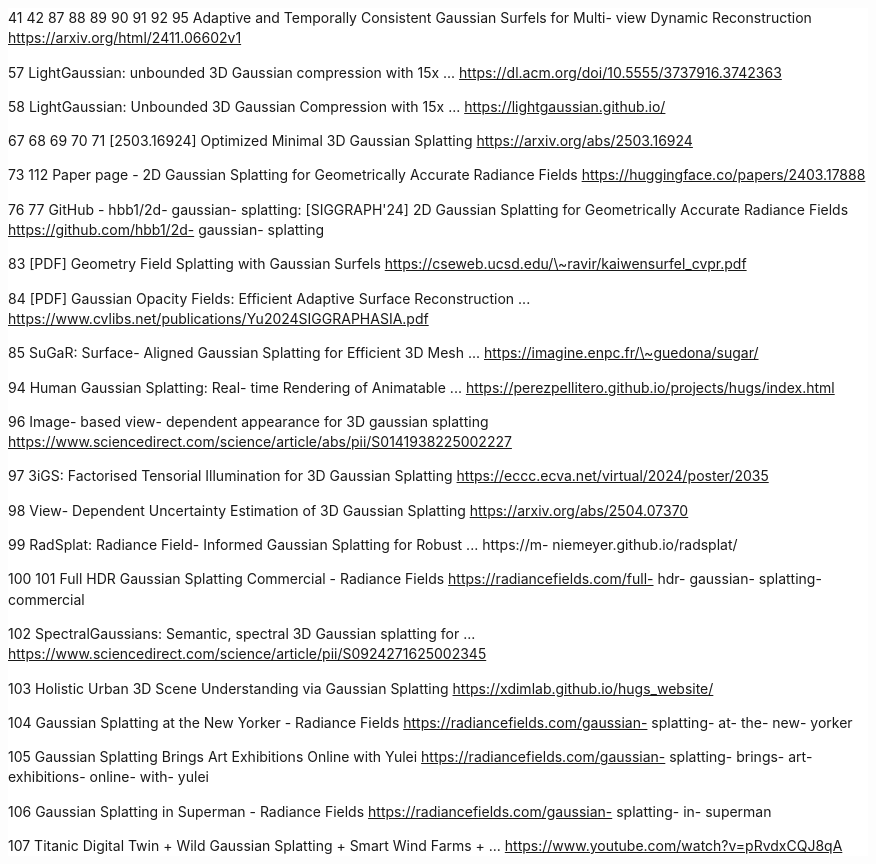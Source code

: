 41 42 87 88 89 90 91 92 95 Adaptive and Temporally Consistent Gaussian Surfels for Multi- view Dynamic Reconstruction https://arxiv.org/html/2411.06602v1

57 LightGaussian: unbounded 3D Gaussian compression with 15x ... https://dl.acm.org/doi/10.5555/3737916.3742363

58 LightGaussian: Unbounded 3D Gaussian Compression with 15x ... https://lightgaussian.github.io/

67 68 69 70 71 [2503.16924] Optimized Minimal 3D Gaussian Splatting https://arxiv.org/abs/2503.16924

73 112 Paper page - 2D Gaussian Splatting for Geometrically Accurate Radiance Fields https://huggingface.co/papers/2403.17888

76 77 GitHub - hbb1/2d- gaussian- splatting: [SIGGRAPH'24] 2D Gaussian Splatting for Geometrically Accurate Radiance Fields https://github.com/hbb1/2d- gaussian- splatting

83 [PDF] Geometry Field Splatting with Gaussian Surfels https://cseweb.ucsd.edu/\~ravir/kaiwensurfel_cvpr.pdf

84 [PDF] Gaussian Opacity Fields: Efficient Adaptive Surface Reconstruction ... https://www.cvlibs.net/publications/Yu2024SIGGRAPHASIA.pdf

85 SuGaR: Surface- Aligned Gaussian Splatting for Efficient 3D Mesh ... https://imagine.enpc.fr/\~guedona/sugar/

94 Human Gaussian Splatting: Real- time Rendering of Animatable ... https://perezpellitero.github.io/projects/hugs/index.html

96 Image- based view- dependent appearance for 3D gaussian splatting https://www.sciencedirect.com/science/article/abs/pii/S0141938225002227

97 3iGS: Factorised Tensorial Illumination for 3D Gaussian Splatting https://eccc.ecva.net/virtual/2024/poster/2035

98 View- Dependent Uncertainty Estimation of 3D Gaussian Splatting https://arxiv.org/abs/2504.07370

99 RadSplat: Radiance Field- Informed Gaussian Splatting for Robust ... https://m- niemeyer.github.io/radsplat/

100 101 Full HDR Gaussian Splatting Commercial - Radiance Fields https://radiancefields.com/full- hdr- gaussian- splatting- commercial

102 SpectralGaussians: Semantic, spectral 3D Gaussian splatting for ... https://www.sciencedirect.com/science/article/pii/S0924271625002345

103 Holistic Urban 3D Scene Understanding via Gaussian Splatting https://xdimlab.github.io/hugs_website/

104 Gaussian Splatting at the New Yorker - Radiance Fields https://radiancefields.com/gaussian- splatting- at- the- new- yorker

105 Gaussian Splatting Brings Art Exhibitions Online with Yulei https://radiancefields.com/gaussian- splatting- brings- art- exhibitions- online- with- yulei

106 Gaussian Splatting in Superman - Radiance Fields https://radiancefields.com/gaussian- splatting- in- superman

107 Titanic Digital Twin + Wild Gaussian Splatting + Smart Wind Farms + ... https://www.youtube.com/watch?v=pRvdxCQJ8qA
